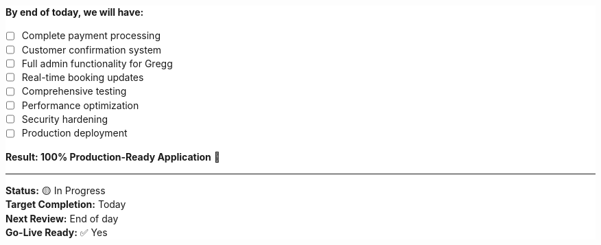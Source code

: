 **By end of today, we will have:**
- [ ] Complete payment processing
- [ ] Customer confirmation system
- [ ] Full admin functionality for Gregg
- [ ] Real-time booking updates
- [ ] Comprehensive testing
- [ ] Performance optimization
- [ ] Security hardening
- [ ] Production deployment

**Result: 100% Production-Ready Application** 🚀

---

**Status:** 🟡 In Progress  
**Target Completion:** Today  
**Next Review:** End of day  
**Go-Live Ready:** ✅ Yes 
